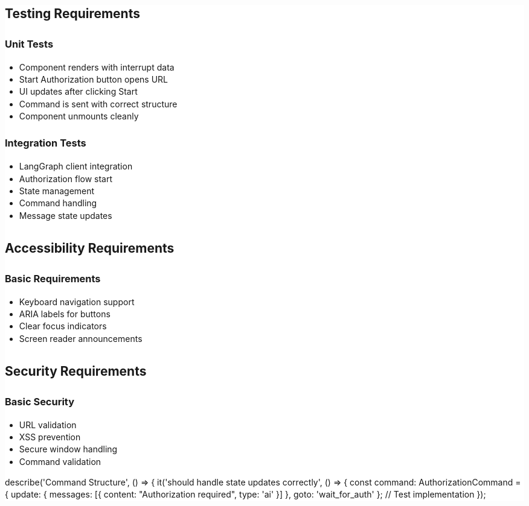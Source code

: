 
## Testing Requirements

### Unit Tests

- Component renders with interrupt data
- Start Authorization button opens URL
- UI updates after clicking Start
- Command is sent with correct structure
- Component unmounts cleanly

### Integration Tests

- LangGraph client integration
- Authorization flow start
- State management
- Command handling
- Message state updates

## Accessibility Requirements

### Basic Requirements

- Keyboard navigation support
- ARIA labels for buttons
- Clear focus indicators
- Screen reader announcements

## Security Requirements

### Basic Security

- URL validation
- XSS prevention
- Secure window handling
- Command validation

describe('Command Structure', () => {
it('should handle state updates correctly', () => {
const command: AuthorizationCommand = {
update: {
messages: [{
content: "Authorization required",
type: 'ai'
}]
},
goto: 'wait_for_auth'
};
// Test implementation
});
